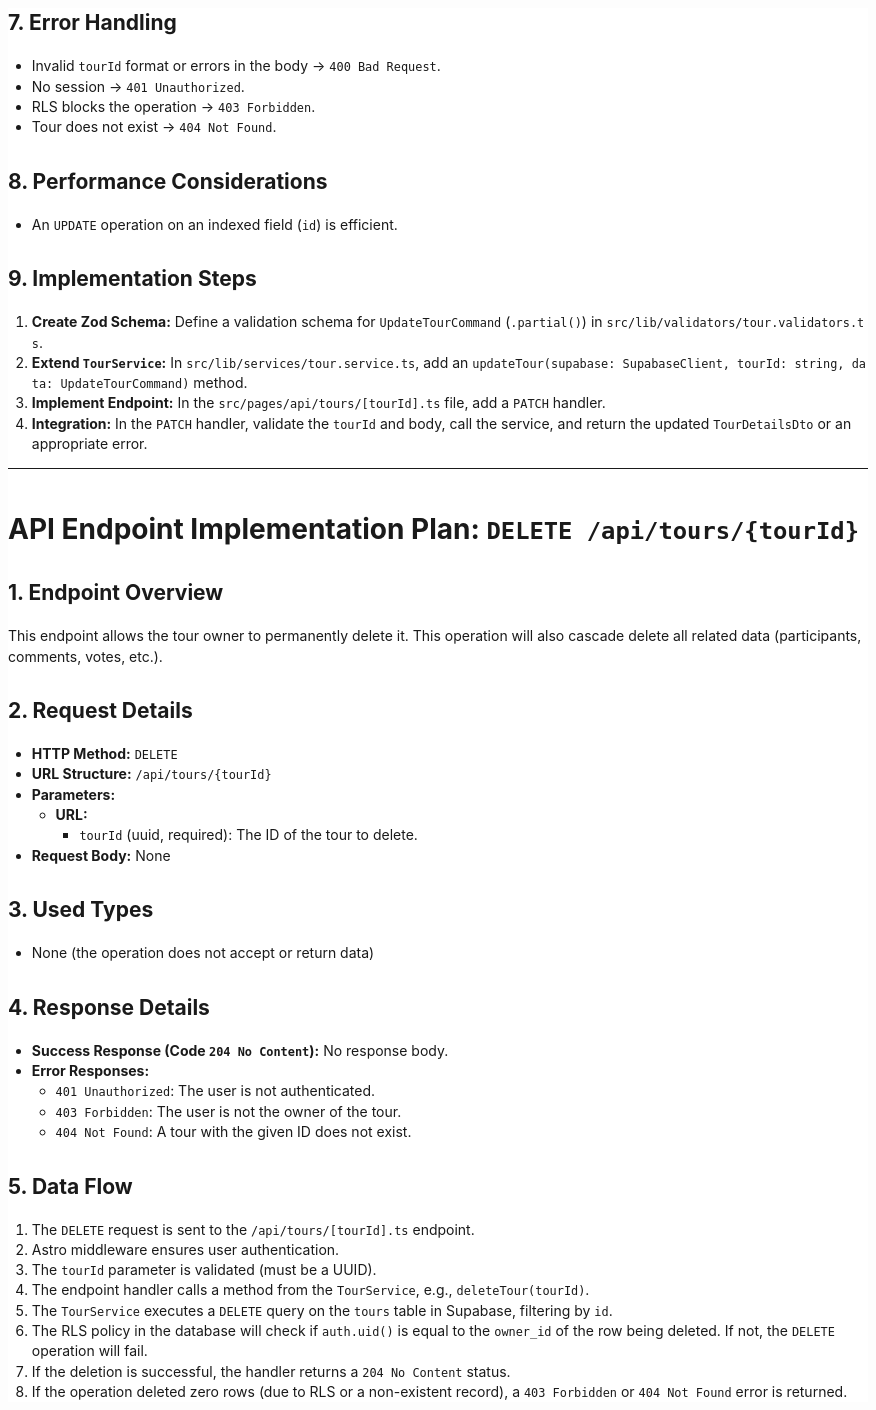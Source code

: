 ## 7. Error Handling
-   Invalid `tourId` format or errors in the body -> `400 Bad Request`.
-   No session -> `401 Unauthorized`.
-   RLS blocks the operation -> `403 Forbidden`.
-   Tour does not exist -> `404 Not Found`.

## 8. Performance Considerations
-   An `UPDATE` operation on an indexed field (`id`) is efficient.

## 9. Implementation Steps
1.  **Create Zod Schema:** Define a validation schema for `UpdateTourCommand` (`.partial()`) in `src/lib/validators/tour.validators.ts`.
2.  **Extend `TourService`:** In `src/lib/services/tour.service.ts`, add an `updateTour(supabase: SupabaseClient, tourId: string, data: UpdateTourCommand)` method.
3.  **Implement Endpoint:** In the `src/pages/api/tours/[tourId].ts` file, add a `PATCH` handler.
4.  **Integration:** In the `PATCH` handler, validate the `tourId` and body, call the service, and return the updated `TourDetailsDto` or an appropriate error.

---

# API Endpoint Implementation Plan: `DELETE /api/tours/{tourId}`

## 1. Endpoint Overview
This endpoint allows the tour owner to permanently delete it. This operation will also cascade delete all related data (participants, comments, votes, etc.).

## 2. Request Details
-   **HTTP Method:** `DELETE`
-   **URL Structure:** `/api/tours/{tourId}`
-   **Parameters:**
    -   **URL:**
        -   `tourId` (uuid, required): The ID of the tour to delete.
-   **Request Body:** None

## 3. Used Types
-   None (the operation does not accept or return data)

## 4. Response Details
-   **Success Response (Code `204 No Content`):** No response body.
-   **Error Responses:**
    -   `401 Unauthorized`: The user is not authenticated.
    -   `403 Forbidden`: The user is not the owner of the tour.
    -   `404 Not Found`: A tour with the given ID does not exist.

## 5. Data Flow
1.  The `DELETE` request is sent to the `/api/tours/[tourId].ts` endpoint.
2.  Astro middleware ensures user authentication.
3.  The `tourId` parameter is validated (must be a UUID).
4.  The endpoint handler calls a method from the `TourService`, e.g., `deleteTour(tourId)`.
5.  The `TourService` executes a `DELETE` query on the `tours` table in Supabase, filtering by `id`.
6.  The RLS policy in the database will check if `auth.uid()` is equal to the `owner_id` of the row being deleted. If not, the `DELETE` operation will fail.
7.  If the deletion is successful, the handler returns a `204 No Content` status.
8.  If the operation deleted zero rows (due to RLS or a non-existent record), a `403 Forbidden` or `404 Not Found` error is returned.